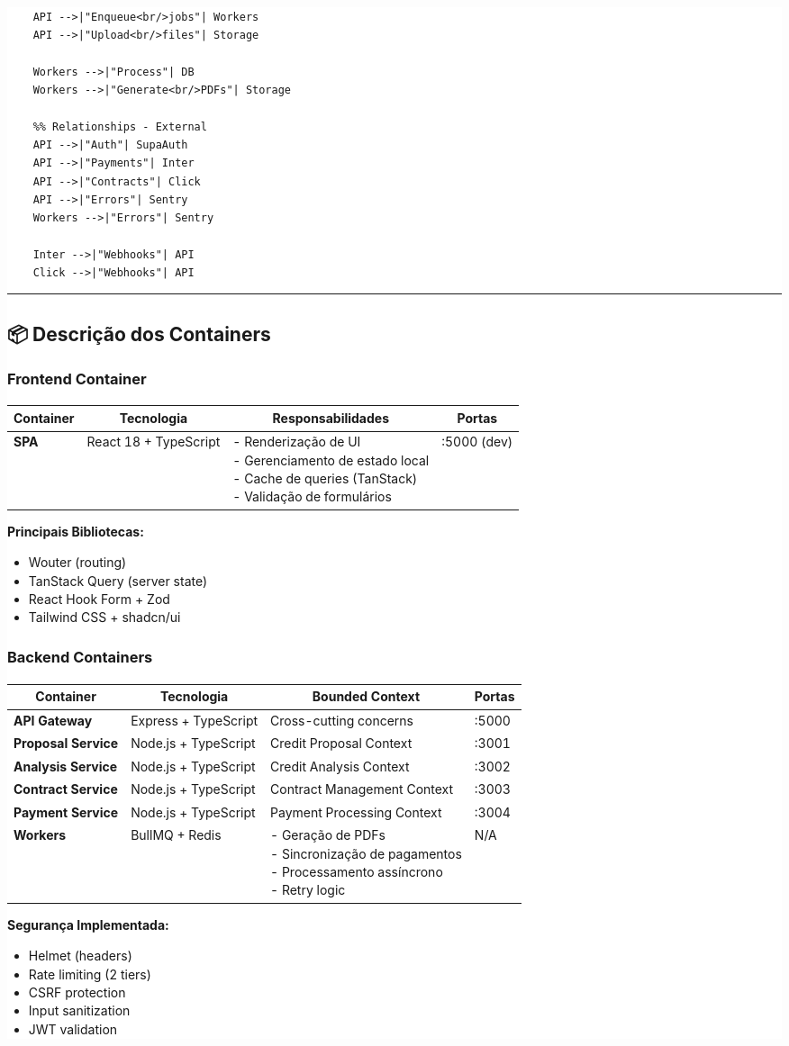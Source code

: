 ```mermaid
    API -->|"Enqueue<br/>jobs"| Workers
    API -->|"Upload<br/>files"| Storage

    Workers -->|"Process"| DB
    Workers -->|"Generate<br/>PDFs"| Storage

    %% Relationships - External
    API -->|"Auth"| SupaAuth
    API -->|"Payments"| Inter
    API -->|"Contracts"| Click
    API -->|"Errors"| Sentry
    Workers -->|"Errors"| Sentry

    Inter -->|"Webhooks"| API
    Click -->|"Webhooks"| API
```

---

## 📦 Descrição dos Containers

### **Frontend Container**

| Container | Tecnologia            | Responsabilidades                                                                                                         | Portas      |
| --------- | --------------------- | ------------------------------------------------------------------------------------------------------------------------- | ----------- |
| **SPA**   | React 18 + TypeScript | - Renderização de UI<br/>- Gerenciamento de estado local<br/>- Cache de queries (TanStack)<br/>- Validação de formulários | :5000 (dev) |

**Principais Bibliotecas:**

- Wouter (routing)
- TanStack Query (server state)
- React Hook Form + Zod
- Tailwind CSS + shadcn/ui

### **Backend Containers**

| Container            | Tecnologia           | Bounded Context                                                                                      | Portas |
| -------------------- | -------------------- | ---------------------------------------------------------------------------------------------------- | ------ |
| **API Gateway**      | Express + TypeScript | Cross-cutting concerns                                                                               | :5000  |
| **Proposal Service** | Node.js + TypeScript | Credit Proposal Context                                                                              | :3001  |
| **Analysis Service** | Node.js + TypeScript | Credit Analysis Context                                                                              | :3002  |
| **Contract Service** | Node.js + TypeScript | Contract Management Context                                                                          | :3003  |
| **Payment Service**  | Node.js + TypeScript | Payment Processing Context                                                                           | :3004  |
| **Workers**          | BullMQ + Redis       | - Geração de PDFs<br/>- Sincronização de pagamentos<br/>- Processamento assíncrono<br/>- Retry logic | N/A    |

**Segurança Implementada:**

- Helmet (headers)
- Rate limiting (2 tiers)
- CSRF protection
- Input sanitization
- JWT validation
